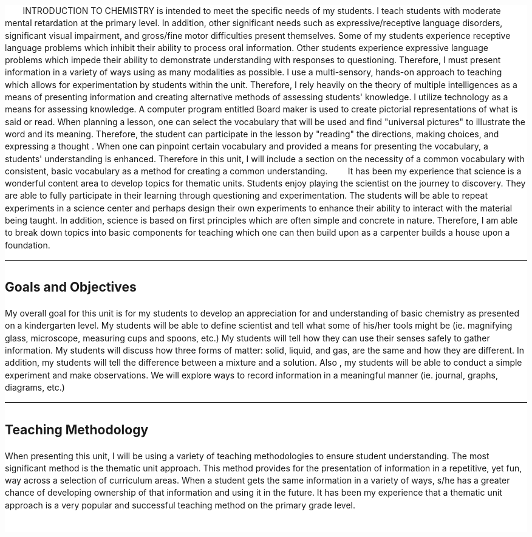 <p>
<font color="#ffffff" style="visibility:hidden;">
____
</font>
INTRODUCTION TO CHEMISTRY is intended to meet the specific needs of my students.  I teach  students with moderate mental retardation at the primary level.  In addition, other significant needs such as expressive/receptive language disorders, significant visual impairment, and gross/fine motor difficulties present themselves.  Some of my students experience receptive language problems which inhibit their ability to process oral information.  Other students experience expressive language problems which  impede their ability to demonstrate understanding with responses to questioning.  Therefore, I must present information in a variety of ways using as many modalities as possible.  I use a multi-sensory, hands-on approach to teaching which allows for experimentation by students within the unit.    Therefore,   I rely heavily on the theory of multiple intelligences as a means of presenting information and creating alternative methods of assessing students' knowledge.    I utilize technology as a means for assessing knowledge.   A computer program entitled Board maker is used to create pictorial representations of what is said or read.   When planning a lesson, one can select the vocabulary that will be used and find "universal pictures" to illustrate the word and its meaning.  Therefore, the student can participate in the lesson by "reading" the directions, making choices,  and expressing a thought .    When one can  pinpoint certain vocabulary and provided a means for presenting the vocabulary, a  students' understanding is enhanced.     Therefore in this  unit, I will include a section on the necessity of a common vocabulary with consistent, basic vocabulary as a method for creating a common understanding.
<font color="#ffffff" style="visibility:hidden;">
____
</font>
It has been my experience that science is a wonderful content area to develop topics for thematic units.  Students enjoy playing the scientist on the journey to discovery.  They are able to fully participate in their learning through questioning and experimentation. The students will be able to repeat experiments in a science center and perhaps design their own experiments to enhance their ability to interact with the material being taught.  In addition, science is based on first principles which are often simple and concrete in nature.  Therefore, I am able to break down topics into basic components for teaching which one can then build upon as a carpenter builds a house upon a foundation.
</p>
<hr/>
<h2>
Goals and Objectives
</h2>
My overall goal for this unit is for my students to develop an appreciation for and understanding of basic chemistry as presented on a kindergarten level.   My students will be able to define scientist and tell what some of his/her tools might be (ie. magnifying glass, microscope, measuring cups and spoons, etc.)  My students will tell how they can use their senses safely to gather information.  My students will discuss how three forms of matter: solid, liquid, and gas, are the same and how they are different.  In addition, my students will tell the difference between a mixture and a solution.   Also , my students will be able to conduct a simple experiment and make observations.  We will explore ways to record information in a meaningful manner (ie. journal, graphs, diagrams, etc.)
<hr/>
<h2>
Teaching Methodology
</h2>
When presenting this unit, I will be using a variety of teaching methodologies to ensure student understanding.  The most significant method is the thematic unit approach.  This method provides for the presentation of information in a repetitive, yet fun, way across a selection of curriculum areas.   When a student gets the same information in a variety of ways, s/he has a greater chance of developing ownership of that information and using it in the future.  It has been my experience that  a thematic unit approach is a very popular and successful teaching  method on the primary grade level.
<p>
<font color="#ffffff" style="visibility:hidden;">
____
</font>